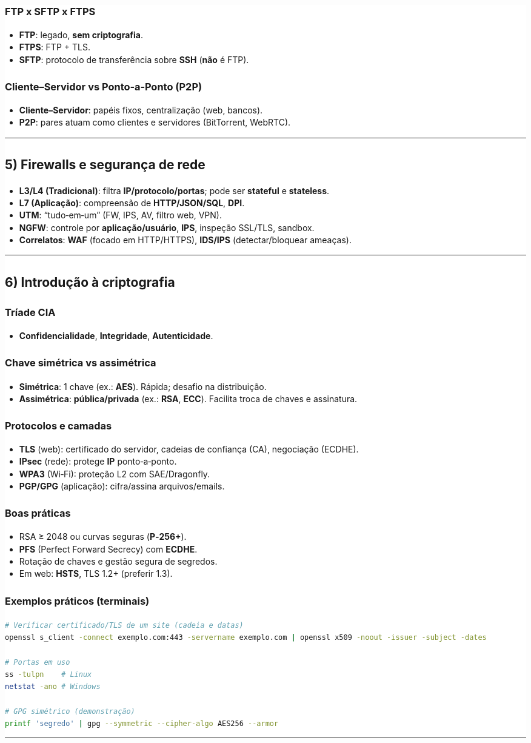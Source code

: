 ### FTP x SFTP x FTPS
- **FTP**: legado, **sem criptografia**.  
- **FTPS**: FTP + TLS.  
- **SFTP**: protocolo de transferência sobre **SSH** (**não** é FTP).

### Cliente–Servidor vs Ponto‑a‑Ponto (P2P)
- **Cliente–Servidor**: papéis fixos, centralização (web, bancos).  
- **P2P**: pares atuam como clientes e servidores (BitTorrent, WebRTC).

---

## 5) Firewalls e segurança de rede
- **L3/L4 (Tradicional)**: filtra **IP/protocolo/portas**; pode ser **stateful** e **stateless**.  
- **L7 (Aplicação)**: compreensão de **HTTP/JSON/SQL**, **DPI**.  
- **UTM**: “tudo‑em‑um” (FW, IPS, AV, filtro web, VPN).  
- **NGFW**: controle por **aplicação/usuário**, **IPS**, inspeção SSL/TLS, sandbox.  
- **Correlatos**: **WAF** (focado em HTTP/HTTPS), **IDS/IPS** (detectar/bloquear ameaças).

---

## 6) Introdução à criptografia
### Tríade CIA
- **Confidencialidade**, **Integridade**, **Autenticidade**.

### Chave simétrica vs assimétrica
- **Simétrica**: 1 chave (ex.: **AES**). Rápida; desafio na distribuição.  
- **Assimétrica**: **pública/privada** (ex.: **RSA**, **ECC**). Facilita troca de chaves e assinatura.

### Protocolos e camadas
- **TLS** (web): certificado do servidor, cadeias de confiança (CA), negociação (ECDHE).  
- **IPsec** (rede): protege **IP** ponto‑a‑ponto.  
- **WPA3** (Wi‑Fi): proteção L2 com SAE/Dragonfly.  
- **PGP/GPG** (aplicação): cifra/assina arquivos/emails.

### Boas práticas
- RSA ≥ 2048 ou curvas seguras (**P‑256+**).  
- **PFS** (Perfect Forward Secrecy) com **ECDHE**.  
- Rotação de chaves e gestão segura de segredos.  
- Em web: **HSTS**, TLS 1.2+ (preferir 1.3).

### Exemplos práticos (terminais)
```bash
# Verificar certificado/TLS de um site (cadeia e datas)
openssl s_client -connect exemplo.com:443 -servername exemplo.com | openssl x509 -noout -issuer -subject -dates

# Portas em uso
ss -tulpn    # Linux
netstat -ano # Windows

# GPG simétrico (demonstração)
printf 'segredo' | gpg --symmetric --cipher-algo AES256 --armor
```

---